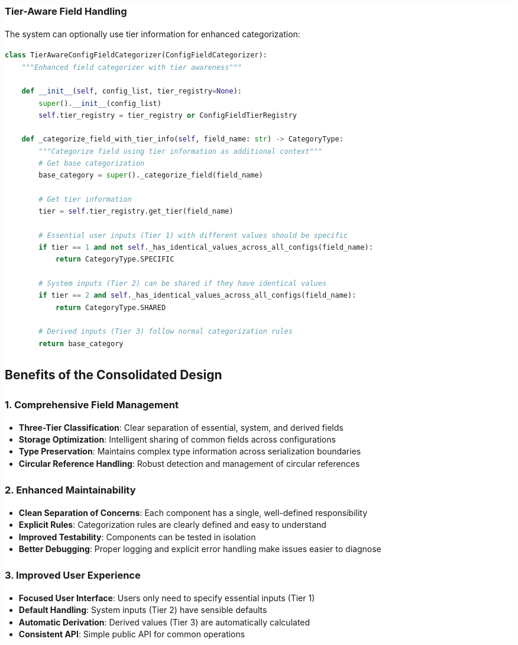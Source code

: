 ### Tier-Aware Field Handling

The system can optionally use tier information for enhanced categorization:

```python
class TierAwareConfigFieldCategorizer(ConfigFieldCategorizer):
    """Enhanced field categorizer with tier awareness"""
    
    def __init__(self, config_list, tier_registry=None):
        super().__init__(config_list)
        self.tier_registry = tier_registry or ConfigFieldTierRegistry
        
    def _categorize_field_with_tier_info(self, field_name: str) -> CategoryType:
        """Categorize field using tier information as additional context"""
        # Get base categorization
        base_category = super()._categorize_field(field_name)
        
        # Get tier information
        tier = self.tier_registry.get_tier(field_name)
        
        # Essential user inputs (Tier 1) with different values should be specific
        if tier == 1 and not self._has_identical_values_across_all_configs(field_name):
            return CategoryType.SPECIFIC
            
        # System inputs (Tier 2) can be shared if they have identical values
        if tier == 2 and self._has_identical_values_across_all_configs(field_name):
            return CategoryType.SHARED
            
        # Derived inputs (Tier 3) follow normal categorization rules
        return base_category
```

## Benefits of the Consolidated Design

### 1. Comprehensive Field Management

- **Three-Tier Classification**: Clear separation of essential, system, and derived fields
- **Storage Optimization**: Intelligent sharing of common fields across configurations
- **Type Preservation**: Maintains complex type information across serialization boundaries
- **Circular Reference Handling**: Robust detection and management of circular references

### 2. Enhanced Maintainability

- **Clean Separation of Concerns**: Each component has a single, well-defined responsibility
- **Explicit Rules**: Categorization rules are clearly defined and easy to understand
- **Improved Testability**: Components can be tested in isolation
- **Better Debugging**: Proper logging and explicit error handling make issues easier to diagnose

### 3. Improved User Experience

- **Focused User Interface**: Users only need to specify essential inputs (Tier 1)
- **Default Handling**: System inputs (Tier 2) have sensible defaults
- **Automatic Derivation**: Derived values (Tier 3) are automatically calculated
- **Consistent API**: Simple public API for common operations
